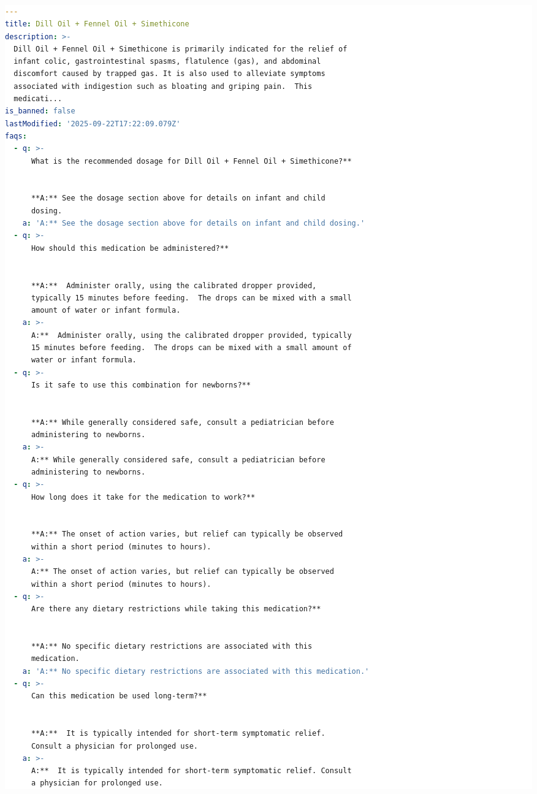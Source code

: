 ```yaml
---
title: Dill Oil + Fennel Oil + Simethicone
description: >-
  Dill Oil + Fennel Oil + Simethicone is primarily indicated for the relief of
  infant colic, gastrointestinal spasms, flatulence (gas), and abdominal
  discomfort caused by trapped gas. It is also used to alleviate symptoms
  associated with indigestion such as bloating and griping pain.  This
  medicati...
is_banned: false
lastModified: '2025-09-22T17:22:09.079Z'
faqs:
  - q: >-
      What is the recommended dosage for Dill Oil + Fennel Oil + Simethicone?**


      **A:** See the dosage section above for details on infant and child
      dosing.
    a: 'A:** See the dosage section above for details on infant and child dosing.'
  - q: >-
      How should this medication be administered?**


      **A:**  Administer orally, using the calibrated dropper provided,
      typically 15 minutes before feeding.  The drops can be mixed with a small
      amount of water or infant formula.
    a: >-
      A:**  Administer orally, using the calibrated dropper provided, typically
      15 minutes before feeding.  The drops can be mixed with a small amount of
      water or infant formula.
  - q: >-
      Is it safe to use this combination for newborns?**


      **A:** While generally considered safe, consult a pediatrician before
      administering to newborns.
    a: >-
      A:** While generally considered safe, consult a pediatrician before
      administering to newborns.
  - q: >-
      How long does it take for the medication to work?**


      **A:** The onset of action varies, but relief can typically be observed
      within a short period (minutes to hours).
    a: >-
      A:** The onset of action varies, but relief can typically be observed
      within a short period (minutes to hours).
  - q: >-
      Are there any dietary restrictions while taking this medication?**


      **A:** No specific dietary restrictions are associated with this
      medication.
    a: 'A:** No specific dietary restrictions are associated with this medication.'
  - q: >-
      Can this medication be used long-term?**


      **A:**  It is typically intended for short-term symptomatic relief.
      Consult a physician for prolonged use.
    a: >-
      A:**  It is typically intended for short-term symptomatic relief. Consult
      a physician for prolonged use.
```